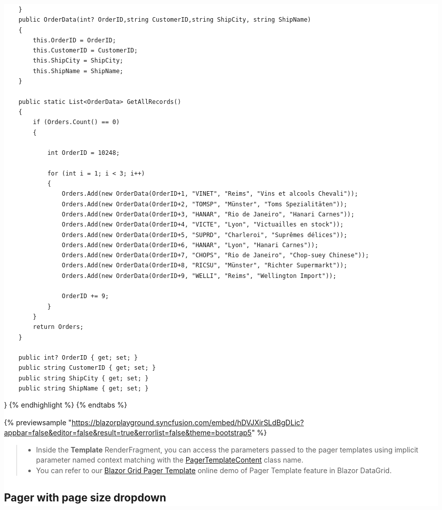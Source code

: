         }
        public OrderData(int? OrderID,string CustomerID,string ShipCity, string ShipName)
        {
            this.OrderID = OrderID;    
            this.CustomerID = CustomerID;
            this.ShipCity = ShipCity;
            this.ShipName = ShipName;           
        }

        public static List<OrderData> GetAllRecords()
        {
            if (Orders.Count() == 0)
            {
               
                int OrderID = 10248;

                for (int i = 1; i < 3; i++)
                {
                    Orders.Add(new OrderData(OrderID+1, "VINET", "Reims", "Vins et alcools Chevali"));
                    Orders.Add(new OrderData(OrderID+2, "TOMSP", "Münster", "Toms Spezialitäten"));
                    Orders.Add(new OrderData(OrderID+3, "HANAR", "Rio de Janeiro", "Hanari Carnes"));
                    Orders.Add(new OrderData(OrderID+4, "VICTE", "Lyon", "Victuailles en stock"));
                    Orders.Add(new OrderData(OrderID+5, "SUPRD", "Charleroi", "Suprêmes délices"));
                    Orders.Add(new OrderData(OrderID+6, "HANAR", "Lyon", "Hanari Carnes"));
                    Orders.Add(new OrderData(OrderID+7, "CHOPS", "Rio de Janeiro", "Chop-suey Chinese"));
                    Orders.Add(new OrderData(OrderID+8, "RICSU", "Münster", "Richter Supermarkt"));
                    Orders.Add(new OrderData(OrderID+9, "WELLI", "Reims", "Wellington Import"));
                   
                    OrderID += 9;
                }
            }
            return Orders;
        }

        public int? OrderID { get; set; }
        public string CustomerID { get; set; }
        public string ShipCity { get; set; }
        public string ShipName { get; set; }
   }
{% endhighlight %}
{% endtabs %}

{% previewsample "https://blazorplayground.syncfusion.com/embed/hDVJXirSLdBgDLic?appbar=false&editor=false&result=true&errorlist=false&theme=bootstrap5" %}

> * Inside the **Template** RenderFragment, you can access the parameters passed to the pager templates using implicit parameter named context matching with the [PagerTemplateContent](https://help.syncfusion.com/cr/blazor/Syncfusion.Blazor.Grids.PagerModel.html#Syncfusion_Blazor_Grids_PagerModel__ctor) class name. 
> * You can refer to our [Blazor Grid Pager Template](https://blazor.syncfusion.com/demos/datagrid/pager-template) online demo of Pager Template feature in Blazor DataGrid.

## Pager with page size dropdown
